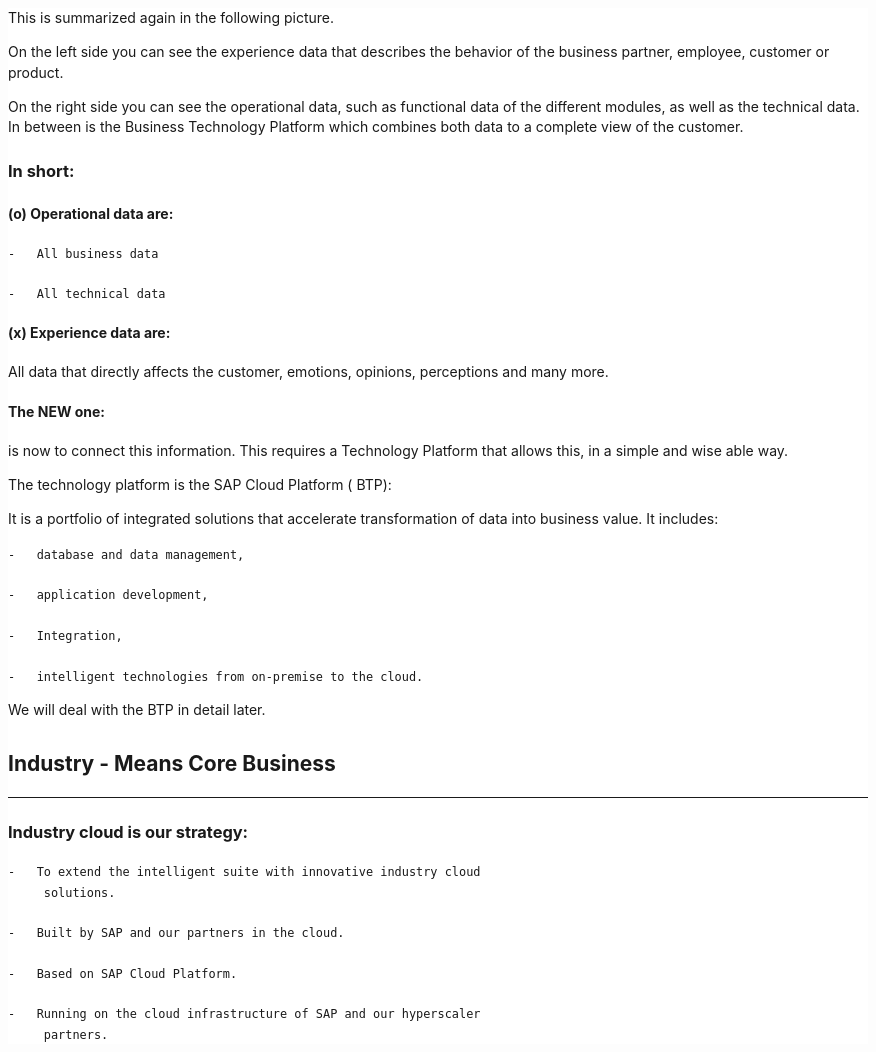 This is summarized again in the following picture.


 On the left side you can see the experience data that describes the
 behavior of the business partner, employee, customer or product.

 On the right side you can see the operational data, such as functional
 data of the different modules, as well as the technical data. In
 between is the Business Technology Platform which combines both data
 to a complete view of the customer.

### In short:

#### \(o\) Operational data are:

    -   All business data

    -   All technical data

#### \(x\) Experience data are:

 All data that directly affects the customer, emotions, opinions,
 perceptions and many more.

#### The NEW one:

 is now to connect this information. This requires a Technology
 Platform that allows this, in a simple and wise able way.

 The technology platform is the SAP Cloud Platform ( BTP):

 It is a portfolio of integrated solutions that accelerate
 transformation of data into business value. It includes:

    -   database and data management,
    
    -   application development,
    
    -   Integration,
    
    -   intelligent technologies from on-premise to the cloud.

 We will deal with the BTP in detail later.

## Industry - Means Core Business 
---
### Industry cloud is our strategy:

    -   To extend the intelligent suite with innovative industry cloud
         solutions.
    
    -   Built by SAP and our partners in the cloud.
    
    -   Based on SAP Cloud Platform.
    
    -   Running on the cloud infrastructure of SAP and our hyperscaler
         partners.
